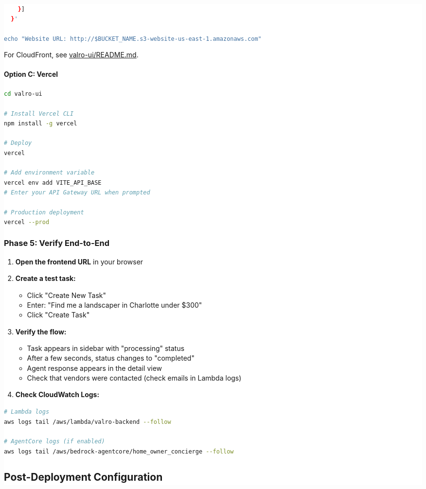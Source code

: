 ```bash
    }]
  }'

echo "Website URL: http://$BUCKET_NAME.s3-website-us-east-1.amazonaws.com"
```

For CloudFront, see [valro-ui/README.md](valro-ui/README.md#option-2-s3--cloudfront).

#### Option C: Vercel

```bash
cd valro-ui

# Install Vercel CLI
npm install -g vercel

# Deploy
vercel

# Add environment variable
vercel env add VITE_API_BASE
# Enter your API Gateway URL when prompted

# Production deployment
vercel --prod
```

### Phase 5: Verify End-to-End

1. **Open the frontend URL** in your browser

2. **Create a test task:**
   - Click "Create New Task"
   - Enter: "Find me a landscaper in Charlotte under $300"
   - Click "Create Task"

3. **Verify the flow:**
   - Task appears in sidebar with "processing" status
   - After a few seconds, status changes to "completed"
   - Agent response appears in the detail view
   - Check that vendors were contacted (check emails in Lambda logs)

4. **Check CloudWatch Logs:**

```bash
# Lambda logs
aws logs tail /aws/lambda/valro-backend --follow

# AgentCore logs (if enabled)
aws logs tail /aws/bedrock-agentcore/home_owner_concierge --follow
```

## Post-Deployment Configuration

